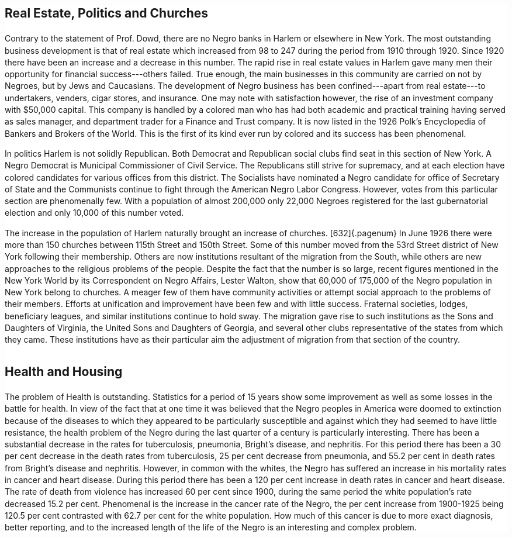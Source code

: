 ## Real Estate, Politics and Churches

Contrary to the statement of Prof. Dowd, there are no Negro banks in Harlem or elsewhere in New York. The most
outstanding business development is that of real estate which increased from 98 to 247 during the period from 1910 through 1920. Since 1920 there have been an increase and a decrease in this number. The rapid rise in real estate values in Harlem gave many men their opportunity for financial success---others failed. True enough, the main businesses in this community are carried on not by Negroes, but by Jews and Caucasians. The development of Negro business has been confined---apart from real estate---to undertakers, venders, cigar stores, and insurance. One may note with satisfaction however, the rise of an investment company with $50,000 capital. This company is handled by a colored man who has had both academic and practical training having served as sales manager, and department trader for a Finance and Trust company. It is now listed in the 1926 Polk’s Encyclopedia of Bankers and Brokers of the World. This is the first of its kind ever run by colored and its success has been phenomenal.

In politics Harlem is not solidly Republican. Both Democrat and Republican social clubs find seat in this section of New York. A Negro Democrat is Municipal Commissioner of Civil Service. The Republicans still strive for supremacy, and at each election have colored candidates for various offices from this district. The Socialists have nominated a Negro candidate for office of Secretary of State and the Communists continue to fight through the American Negro Labor Congress. However, votes from this particular section are phenomenally few. With a population of almost 200,000 only 22,000 Negroes registered for the last gubernatorial election and only 10,000 of this number voted.

The increase in the population of Harlem naturally brought an increase of churches.
[632]{.pagenum}
In June 1926 there were more than 150 churches between 115th Street and 150th Street. Some of this number moved from the 53rd Street district of New York following their membership. Others are now institutions resultant of the migration from the South, while others are new approaches to the religious problems of the people. Despite the fact that the number is so large, recent figures mentioned in the New York World by its Correspondent on Negro Affairs, Lester Walton, show that 60,000 of 175,000 of the Negro population in New York belong to churches. A meager few of them have community activities or attempt social approach to the problems of their members. Efforts at unification and improvement have been few and with little success. Fraternal societies, lodges, beneficiary leagues, and similar institutions continue to hold sway. The migration gave rise to such institutions as the Sons and Daughters of Virginia, the United Sons and Daughters of Georgia, and several other clubs representative of the states from which they came. These institutions have as their particular aim the adjustment of migration from that section of the country.

## Health and Housing

The problem of Health is outstanding. Statistics for a period of 15 years show some improvement as well as some losses in the battle for health. In view of the fact that at one time it was believed that the Negro peoples in America were doomed to extinction because of the diseases to which they appeared to be particularly susceptible and against which they had seemed to have little resistance, the health problem of the Negro during the last quarter of a century is particularly interesting. There has been a substantial decrease in the rates for tuberculosis, pneumonia, Bright’s disease, and nephritis. For this period there has been a 30 per cent decrease in the death rates from tuberculosis, 25 per cent decrease from pneumonia, and 55.2 per cent in death rates from Bright’s disease and nephritis. However, in common with the whites, the Negro has suffered an increase in his mortality rates in cancer and heart disease. During this period there has been a 120 per cent increase in death rates in cancer and heart disease. The rate of death from violence has increased 60 per cent since 1900, during the same period the white population’s rate decreased 15.2 per cent. Phenomenal is the increase in the cancer rate of the Negro, the per cent increase from 1900-1925 being 120.5 per cent contrasted with 62.7 per cent for the white population. How much of this cancer is due to more exact diagnosis, better reporting, and to the increased length of the life of the Negro is an interesting and complex problem.
